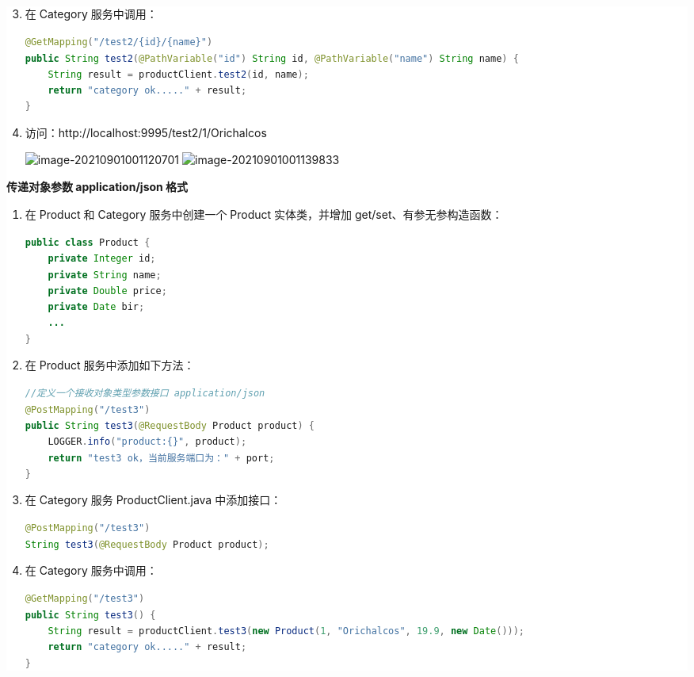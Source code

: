 3. 在 Category 服务中调用：

	```java
	@GetMapping("/test2/{id}/{name}")
	public String test2(@PathVariable("id") String id, @PathVariable("name") String name) {
	    String result = productClient.test2(id, name);
	    return "category ok....." + result;
	}
	```

4. 访问：http://localhost:9995/test2/1/Orichalcos

	<img src="!assets/SpringCloud/image-20210901001120701.png" alt="image-20210901001120701" style="" />

	<img src="!assets/SpringCloud/image-20210901001139833.png" alt="image-20210901001139833" style="" />



**传递对象参数 application/json 格式**

1. 在 Product 和 Category 服务中创建一个 Product 实体类，并增加 get/set、有参无参构造函数：

	```java
	public class Product {
	    private Integer id;
	    private String name;
	    private Double price;
	    private Date bir;
	    ...
	}
	```

2. 在 Product 服务中添加如下方法：

	```java
	//定义一个接收对象类型参数接口 application/json
	@PostMapping("/test3")
	public String test3(@RequestBody Product product) {
	    LOGGER.info("product:{}", product);
	    return "test3 ok，当前服务端口为：" + port;
	}
	```

3. 在 Category 服务 ProductClient.java 中添加接口：

	```java
	@PostMapping("/test3")
	String test3(@RequestBody Product product);
	```

4. 在 Category 服务中调用：

	```java
	@GetMapping("/test3")
	public String test3() {
	    String result = productClient.test3(new Product(1, "Orichalcos", 19.9, new Date()));
	    return "category ok....." + result;
	}
	```
